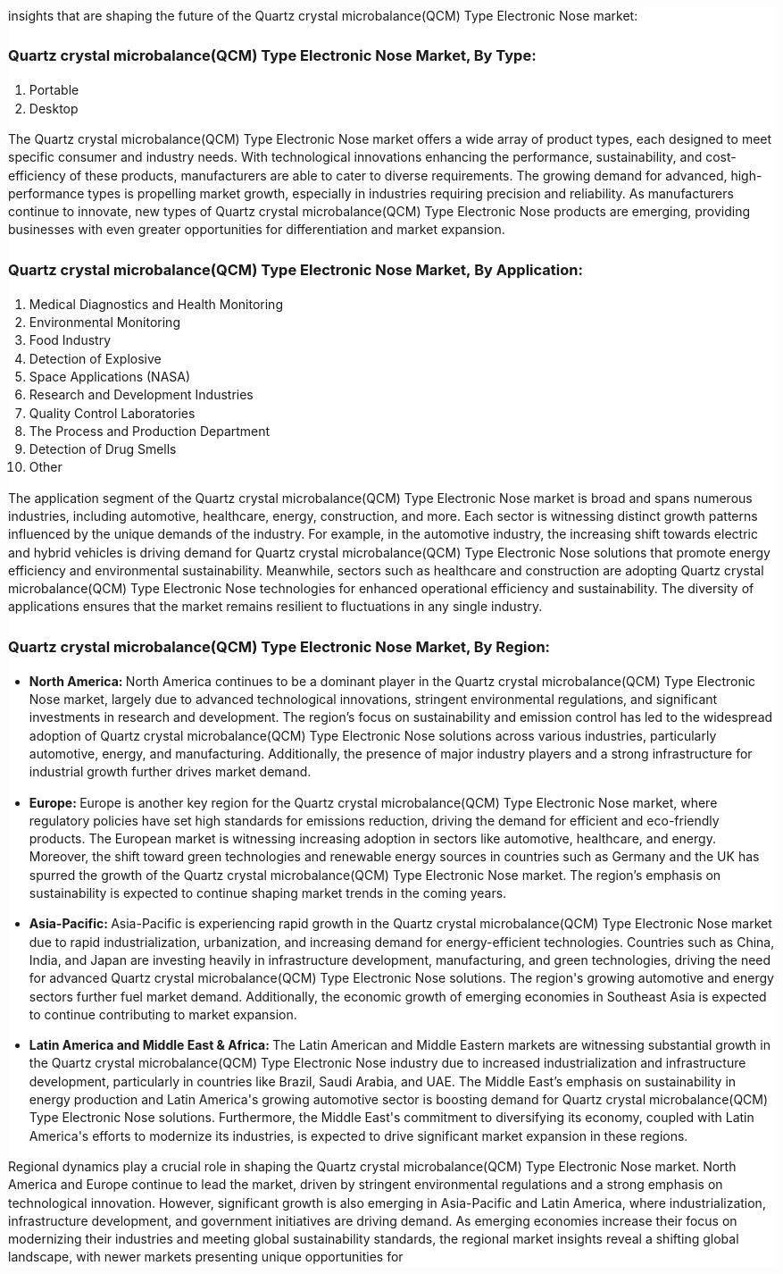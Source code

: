 insights that are shaping the future of the Quartz crystal microbalance(QCM) Type Electronic Nose market:</p><h3><strong>Quartz crystal microbalance(QCM) Type Electronic Nose Market, By Type:<br /></strong></h3><ol><li>Portable<li> Desktop</li></ol><p>The Quartz crystal microbalance(QCM) Type Electronic Nose market offers a wide array of product types, each designed to meet specific consumer and industry needs. With technological innovations enhancing the performance, sustainability, and cost-efficiency of these products, manufacturers are able to cater to diverse requirements. The growing demand for advanced, high-performance types is propelling market growth, especially in industries requiring precision and reliability. As manufacturers continue to innovate, new types of Quartz crystal microbalance(QCM) Type Electronic Nose products are emerging, providing businesses with even greater opportunities for differentiation and market expansion.</p><h3>Quartz crystal microbalance(QCM) Type Electronic Nose Market,&nbsp;By Application:</h3><ol><li>Medical Diagnostics and Health Monitoring<li> Environmental Monitoring<li> Food Industry<li> Detection of Explosive<li> Space Applications (NASA)<li> Research and Development Industries<li> Quality Control Laboratories<li> The Process and Production Department<li> Detection of Drug Smells<li> Other</li></ol><p>The application segment of the Quartz crystal microbalance(QCM) Type Electronic Nose market is broad and spans numerous industries, including automotive, healthcare, energy, construction, and more. Each sector is witnessing distinct growth patterns influenced by the unique demands of the industry. For example, in the automotive industry, the increasing shift towards electric and hybrid vehicles is driving demand for Quartz crystal microbalance(QCM) Type Electronic Nose solutions that promote energy efficiency and environmental sustainability. Meanwhile, sectors such as healthcare and construction are adopting Quartz crystal microbalance(QCM) Type Electronic Nose technologies for enhanced operational efficiency and sustainability. The diversity of applications ensures that the market remains resilient to fluctuations in any single industry.</p><h3>Quartz crystal microbalance(QCM) Type Electronic Nose Market, By Region:</h3><ul><li><p><strong>North America:&nbsp;</strong>North America continues to be a dominant player in the Quartz crystal microbalance(QCM) Type Electronic Nose market, largely due to advanced technological innovations, stringent environmental regulations, and significant investments in research and development. The region&rsquo;s focus on sustainability and emission control has led to the widespread adoption of Quartz crystal microbalance(QCM) Type Electronic Nose solutions across various industries, particularly automotive, energy, and manufacturing. Additionally, the presence of major industry players and a strong infrastructure for industrial growth further drives market demand.</p></li><li><p><strong><strong>Europe:&nbsp;</strong></strong>Europe is another key region for the Quartz crystal microbalance(QCM) Type Electronic Nose market, where regulatory policies have set high standards for emissions reduction, driving the demand for efficient and eco-friendly products. The European market is witnessing increasing adoption in sectors like automotive, healthcare, and energy. Moreover, the shift toward green technologies and renewable energy sources in countries such as Germany and the UK has spurred the growth of the Quartz crystal microbalance(QCM) Type Electronic Nose market. The region&rsquo;s emphasis on sustainability is expected to continue shaping market trends in the coming years.</p></li><li><p><strong><strong>Asia-Pacific:&nbsp;</strong></strong>Asia-Pacific is experiencing rapid growth in the Quartz crystal microbalance(QCM) Type Electronic Nose market due to rapid industrialization, urbanization, and increasing demand for energy-efficient technologies. Countries such as China, India, and Japan are investing heavily in infrastructure development, manufacturing, and green technologies, driving the need for advanced Quartz crystal microbalance(QCM) Type Electronic Nose solutions. The region's growing automotive and energy sectors further fuel market demand. Additionally, the economic growth of emerging economies in Southeast Asia is expected to continue contributing to market expansion.</p></li><li><p><strong><strong>Latin America and Middle East &amp; Africa:&nbsp;</strong></strong>The Latin American and Middle Eastern markets are witnessing substantial growth in the Quartz crystal microbalance(QCM) Type Electronic Nose industry due to increased industrialization and infrastructure development, particularly in countries like Brazil, Saudi Arabia, and UAE. The Middle East&rsquo;s emphasis on sustainability in energy production and Latin America's growing automotive sector is boosting demand for Quartz crystal microbalance(QCM) Type Electronic Nose solutions. Furthermore, the Middle East's commitment to diversifying its economy, coupled with Latin America's efforts to modernize its industries, is expected to drive significant market expansion in these regions.</p></li></ul><p>Regional dynamics play a crucial role in shaping the Quartz crystal microbalance(QCM) Type Electronic Nose market. North America and Europe continue to lead the market, driven by stringent environmental regulations and a strong emphasis on technological innovation. However, significant growth is also emerging in Asia-Pacific and Latin America, where industrialization, infrastructure development, and government initiatives are driving demand. As emerging economies increase their focus on modernizing their industries and meeting global sustainability standards, the regional market insights reveal a shifting global landscape, with newer markets presenting unique opportunities for